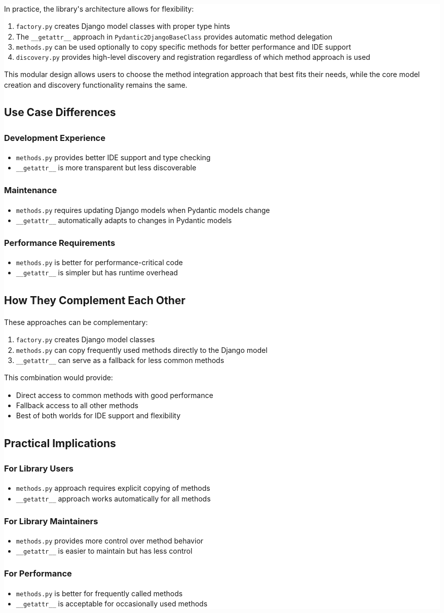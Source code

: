 In practice, the library's architecture allows for flexibility:

1. `factory.py` creates Django model classes with proper type hints
2. The `__getattr__` approach in `Pydantic2DjangoBaseClass` provides automatic method delegation
3. `methods.py` can be used optionally to copy specific methods for better performance and IDE support
4. `discovery.py` provides high-level discovery and registration regardless of which method approach is used

This modular design allows users to choose the method integration approach that best fits their needs, while the core model creation and discovery functionality remains the same.

## Use Case Differences

### Development Experience
- `methods.py` provides better IDE support and type checking
- `__getattr__` is more transparent but less discoverable

### Maintenance
- `methods.py` requires updating Django models when Pydantic models change
- `__getattr__` automatically adapts to changes in Pydantic models

### Performance Requirements
- `methods.py` is better for performance-critical code
- `__getattr__` is simpler but has runtime overhead

## How They Complement Each Other

These approaches can be complementary:

1. `factory.py` creates Django model classes
2. `methods.py` can copy frequently used methods directly to the Django model
3. `__getattr__` can serve as a fallback for less common methods

This combination would provide:
- Direct access to common methods with good performance
- Fallback access to all other methods
- Best of both worlds for IDE support and flexibility

## Practical Implications

### For Library Users
- `methods.py` approach requires explicit copying of methods
- `__getattr__` approach works automatically for all methods

### For Library Maintainers
- `methods.py` provides more control over method behavior
- `__getattr__` is easier to maintain but has less control

### For Performance
- `methods.py` is better for frequently called methods
- `__getattr__` is acceptable for occasionally used methods

